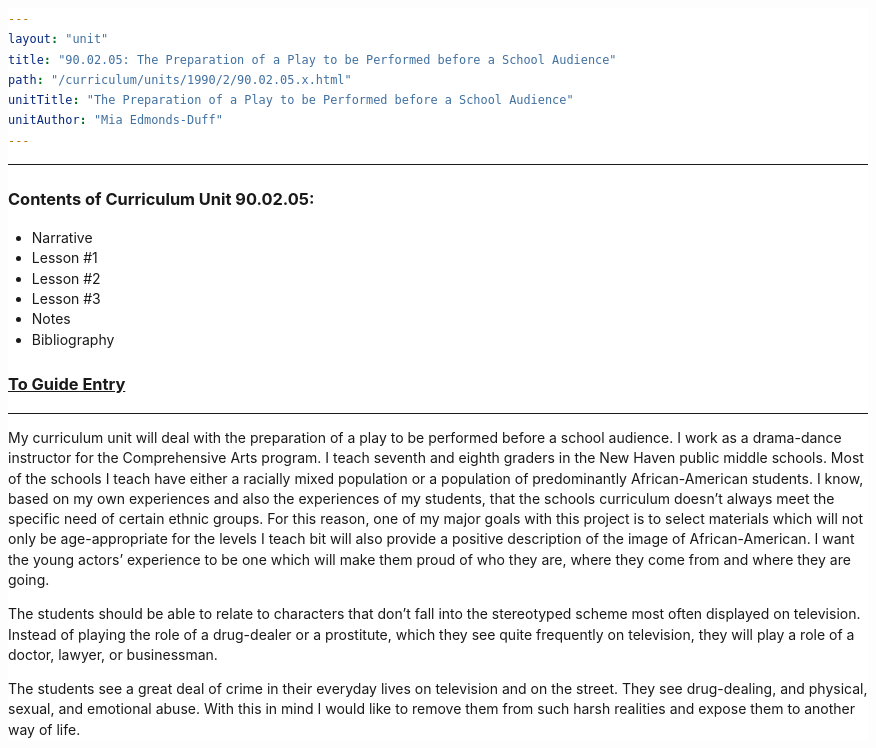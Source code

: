 ```yaml
---
layout: "unit"
title: "90.02.05: The Preparation of a Play to be Performed before a School Audience"
path: "/curriculum/units/1990/2/90.02.05.x.html"
unitTitle: "The Preparation of a Play to be Performed before a School Audience"
unitAuthor: "Mia Edmonds-Duff"
---
```

<body>
<hr/>
<h3>
Contents of Curriculum Unit 90.02.05:
</h3>
<ul>
<li>
Narrative
</li>
<li>
Lesson #1
</li>
<li>
Lesson #2
</li>
<li>
Lesson #3
</li>
<li>
Notes
</li>
<li>
Bibliography
</li>
</ul>
<h3>
<a href="../../../guides/1990/2/90.02.05.x.html">
To Guide Entry
</a>
</h3>
<hr/>
My curriculum unit will deal with the preparation of a play to be performed before a school audience. I work as a drama-dance instructor for the Comprehensive Arts program. I teach seventh and eighth graders in the New Haven public middle schools. Most of the schools I teach have either a racially mixed population or a population of predominantly African-American students. I know, based on my own experiences and also the experiences of my students, that the schools curriculum doesn’t always meet the specific need of certain ethnic groups. For this reason, one of my major goals with this project is to select materials which will not only be age-appropriate for the levels I teach bit will also provide a positive description of the image of African-American. I want the young actors’ experience to be one which will make them proud of who they are, where they come from and where they are going.
<p>
The students should be able to relate to characters that don’t fall into the stereotyped scheme most often displayed on television. Instead of playing the role of a drug-dealer or a prostitute, which they see quite frequently on television, they will play a role of a doctor, lawyer, or businessman.
</p>
<p>
The students see a great deal of crime in their everyday lives on television and on the street. They see drug-dealing, and physical, sexual, and emotional abuse. With this in mind I would like to remove them from such harsh realities and expose them to another way of life.
</p>
<p>